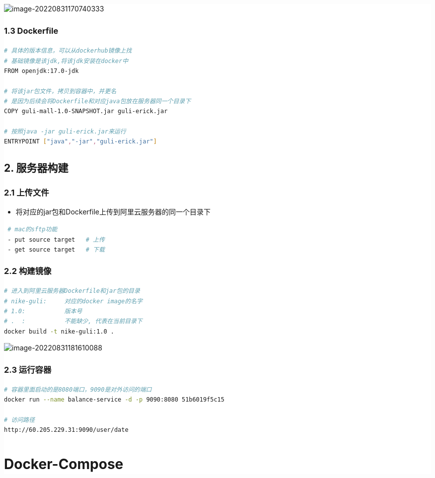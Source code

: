 ![image-20220831170740333](https://erick-typora-image.oss-cn-shanghai.aliyuncs.com/img/image-20220831170740333.png)

### 1.3 Dockerfile

```bash
# 具体的版本信息，可以从dockerhub镜像上找
# 基础镜像是该jdk,将该jdk安装在docker中
FROM openjdk:17.0-jdk

# 将该jar包文件，拷贝到容器中，并更名
# 是因为后续会将Dockerfile和对应java包放在服务器同一个目录下
COPY guli-mall-1.0-SNAPSHOT.jar guli-erick.jar

# 按照java -jar guli-erick.jar来运行
ENTRYPOINT ["java","-jar","guli-erick.jar"]
```

## 2. 服务器构建

### 2.1 上传文件

- 将对应的jar包和Dockerfile上传到阿里云服务器的同一个目录下

```bash
 # mac的sftp功能
 - put source target   # 上传
 - get source target   # 下载
```

### 2.2 构建镜像

```bash
# 进入到阿里云服务器Dockerfile和jar包的目录
# nike-guli:     对应的docker image的名字
# 1.0:           版本号
# .  :           不能缺少, 代表在当前目录下
docker build -t nike-guli:1.0 .
```

![image-20220831181610088](https://erick-typora-image.oss-cn-shanghai.aliyuncs.com/img/image-20220831181610088.png)

### 2.3 运行容器

```bash
# 容器里面启动的是8080端口，9090是对外访问的端口
docker run --name balance-service -d -p 9090:8080 51b6019f5c15

# 访问路径
http://60.205.229.31:9090/user/date
```

# Docker-Compose
